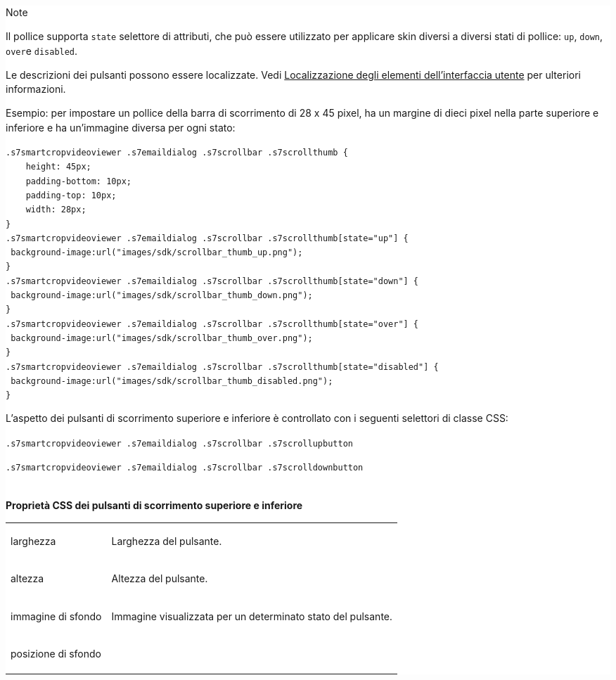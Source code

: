  </tbody> 
</table>

>[!NOTE]
>
>Il pollice supporta `state` selettore di attributi, che può essere utilizzato per applicare skin diversi a diversi stati di pollice: `up`, `down`, `over`e `disabled`.

Le descrizioni dei pulsanti possono essere localizzate. Vedi [Localizzazione degli elementi dell’interfaccia utente](../../../c-html5-aem-asset-viewers/c-html5-aem-smartcropvideo/r-html5-aem-smartcropvideo-viewer-localization.md#concept-1d5ca2d8480f4064a51eddba13940aad) per ulteriori informazioni.

Esempio: per impostare un pollice della barra di scorrimento di 28 x 45 pixel, ha un margine di dieci pixel nella parte superiore e inferiore e ha un’immagine diversa per ogni stato:

```
.s7smartcropvideoviewer .s7emaildialog .s7scrollbar .s7scrollthumb { 
    height: 45px; 
    padding-bottom: 10px; 
    padding-top: 10px; 
    width: 28px; 
} 
.s7smartcropvideoviewer .s7emaildialog .s7scrollbar .s7scrollthumb[state="up"] { 
 background-image:url("images/sdk/scrollbar_thumb_up.png"); 
} 
.s7smartcropvideoviewer .s7emaildialog .s7scrollbar .s7scrollthumb[state="down"] { 
 background-image:url("images/sdk/scrollbar_thumb_down.png"); 
} 
.s7smartcropvideoviewer .s7emaildialog .s7scrollbar .s7scrollthumb[state="over"] { 
 background-image:url("images/sdk/scrollbar_thumb_over.png"); 
} 
.s7smartcropvideoviewer .s7emaildialog .s7scrollbar .s7scrollthumb[state="disabled"] { 
 background-image:url("images/sdk/scrollbar_thumb_disabled.png"); 
}
```

L’aspetto dei pulsanti di scorrimento superiore e inferiore è controllato con i seguenti selettori di classe CSS:

```
.s7smartcropvideoviewer .s7emaildialog .s7scrollbar .s7scrollupbutton
```

```
.s7smartcropvideoviewer .s7emaildialog .s7scrollbar .s7scrolldownbutton  
  
```

**Proprietà CSS dei pulsanti di scorrimento superiore e inferiore**

<table id="table_EB853317E08941979B0E141C3C9B2C49"> 
 <tbody> 
  <tr> 
   <td colname="col1"> <p> <span class="codeph"> larghezza </span> </p> </td> 
   <td colname="col2"> <p>Larghezza del pulsante. </p> </td> 
  </tr> 
  <tr> 
   <td colname="col1"> <p> <span class="codeph"> altezza </span> </p> </td> 
   <td colname="col2"> <p>Altezza del pulsante. </p> </td> 
  </tr> 
  <tr> 
   <td colname="col1"> <p> <span class="codeph"> immagine di sfondo </span> </p> </td> 
   <td colname="col2"> <p>Immagine visualizzata per un determinato stato del pulsante. </p> </td> 
  </tr> 
  <tr> 
   <td colname="col1"> <p> <span class="codeph"> posizione di sfondo </span> </p> </td> 